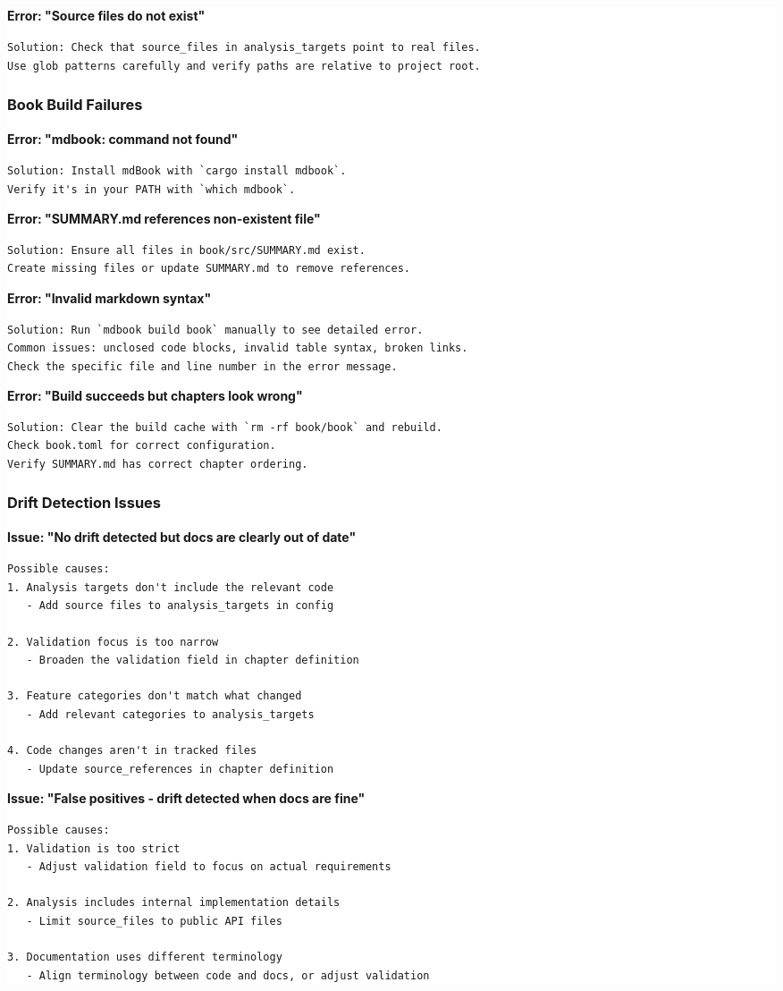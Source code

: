 **Error: "Source files do not exist"**
```
Solution: Check that source_files in analysis_targets point to real files.
Use glob patterns carefully and verify paths are relative to project root.
```

### Book Build Failures

**Error: "mdbook: command not found"**
```
Solution: Install mdBook with `cargo install mdbook`.
Verify it's in your PATH with `which mdbook`.
```

**Error: "SUMMARY.md references non-existent file"**
```
Solution: Ensure all files in book/src/SUMMARY.md exist.
Create missing files or update SUMMARY.md to remove references.
```

**Error: "Invalid markdown syntax"**
```
Solution: Run `mdbook build book` manually to see detailed error.
Common issues: unclosed code blocks, invalid table syntax, broken links.
Check the specific file and line number in the error message.
```

**Error: "Build succeeds but chapters look wrong"**
```
Solution: Clear the build cache with `rm -rf book/book` and rebuild.
Check book.toml for correct configuration.
Verify SUMMARY.md has correct chapter ordering.
```

### Drift Detection Issues

**Issue: "No drift detected but docs are clearly out of date"**
```
Possible causes:
1. Analysis targets don't include the relevant code
   - Add source files to analysis_targets in config

2. Validation focus is too narrow
   - Broaden the validation field in chapter definition

3. Feature categories don't match what changed
   - Add relevant categories to analysis_targets

4. Code changes aren't in tracked files
   - Update source_references in chapter definition
```

**Issue: "False positives - drift detected when docs are fine"**
```
Possible causes:
1. Validation is too strict
   - Adjust validation field to focus on actual requirements

2. Analysis includes internal implementation details
   - Limit source_files to public API files

3. Documentation uses different terminology
   - Align terminology between code and docs, or adjust validation
```
